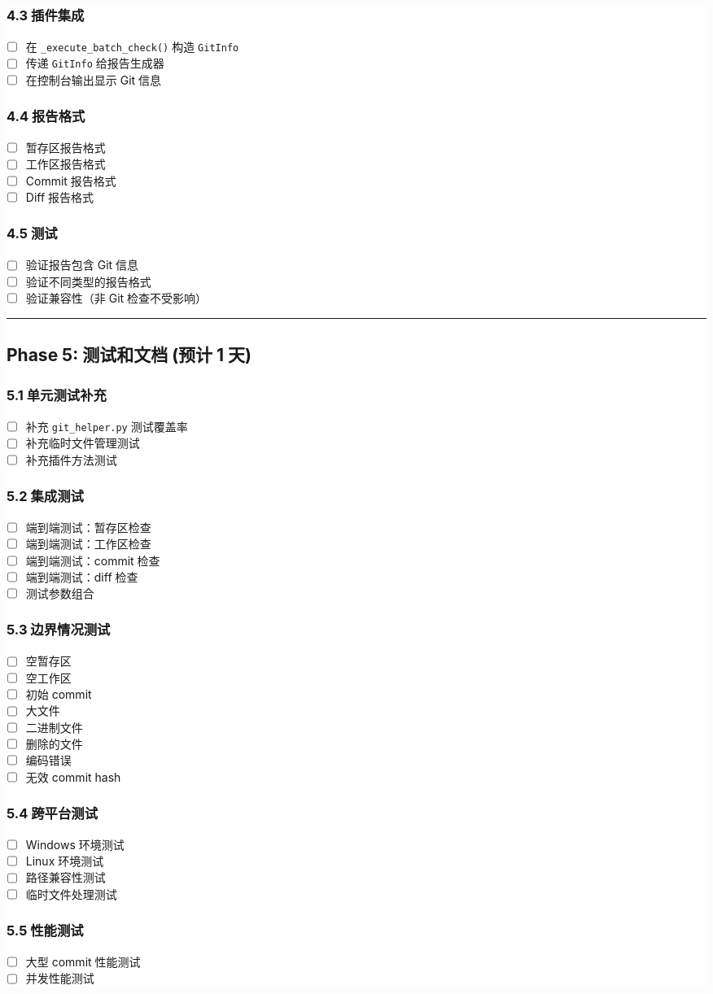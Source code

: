 ### 4.3 插件集成
- [ ] 在 `_execute_batch_check()` 构造 `GitInfo`
- [ ] 传递 `GitInfo` 给报告生成器
- [ ] 在控制台输出显示 Git 信息

### 4.4 报告格式
- [ ] 暂存区报告格式
- [ ] 工作区报告格式
- [ ] Commit 报告格式
- [ ] Diff 报告格式

### 4.5 测试
- [ ] 验证报告包含 Git 信息
- [ ] 验证不同类型的报告格式
- [ ] 验证兼容性（非 Git 检查不受影响）

---

## Phase 5: 测试和文档 (预计 1 天)

### 5.1 单元测试补充
- [ ] 补充 `git_helper.py` 测试覆盖率
- [ ] 补充临时文件管理测试
- [ ] 补充插件方法测试

### 5.2 集成测试
- [ ] 端到端测试：暂存区检查
- [ ] 端到端测试：工作区检查
- [ ] 端到端测试：commit 检查
- [ ] 端到端测试：diff 检查
- [ ] 测试参数组合

### 5.3 边界情况测试
- [ ] 空暂存区
- [ ] 空工作区
- [ ] 初始 commit
- [ ] 大文件
- [ ] 二进制文件
- [ ] 删除的文件
- [ ] 编码错误
- [ ] 无效 commit hash

### 5.4 跨平台测试
- [ ] Windows 环境测试
- [ ] Linux 环境测试
- [ ] 路径兼容性测试
- [ ] 临时文件处理测试

### 5.5 性能测试
- [ ] 大型 commit 性能测试
- [ ] 并发性能测试
